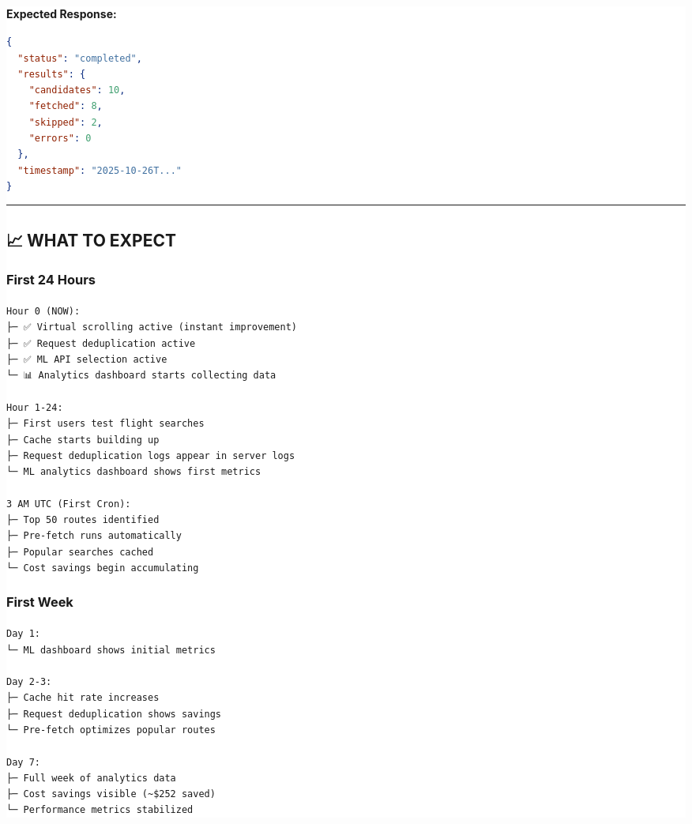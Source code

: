 **Expected Response:**
```json
{
  "status": "completed",
  "results": {
    "candidates": 10,
    "fetched": 8,
    "skipped": 2,
    "errors": 0
  },
  "timestamp": "2025-10-26T..."
}
```

---

## 📈 WHAT TO EXPECT

### First 24 Hours
```
Hour 0 (NOW):
├─ ✅ Virtual scrolling active (instant improvement)
├─ ✅ Request deduplication active
├─ ✅ ML API selection active
└─ 📊 Analytics dashboard starts collecting data

Hour 1-24:
├─ First users test flight searches
├─ Cache starts building up
├─ Request deduplication logs appear in server logs
└─ ML analytics dashboard shows first metrics

3 AM UTC (First Cron):
├─ Top 50 routes identified
├─ Pre-fetch runs automatically
├─ Popular searches cached
└─ Cost savings begin accumulating
```

### First Week
```
Day 1:
└─ ML dashboard shows initial metrics

Day 2-3:
├─ Cache hit rate increases
├─ Request deduplication shows savings
└─ Pre-fetch optimizes popular routes

Day 7:
├─ Full week of analytics data
├─ Cost savings visible (~$252 saved)
└─ Performance metrics stabilized
```
